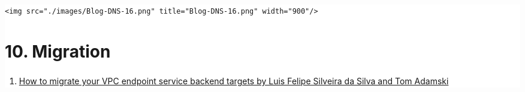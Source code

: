     <img src="./images/Blog-DNS-16.png" title="Blog-DNS-16.png" width="900"/>

# 10. Migration

1. [How to migrate your VPC endpoint service backend targets by Luis Felipe Silveira da Silva and Tom Adamski ](https://aws.amazon.com/blogs/networking-and-content-delivery/how-to-migrate-your-vpc-endpoint-service-backend-targets/)

